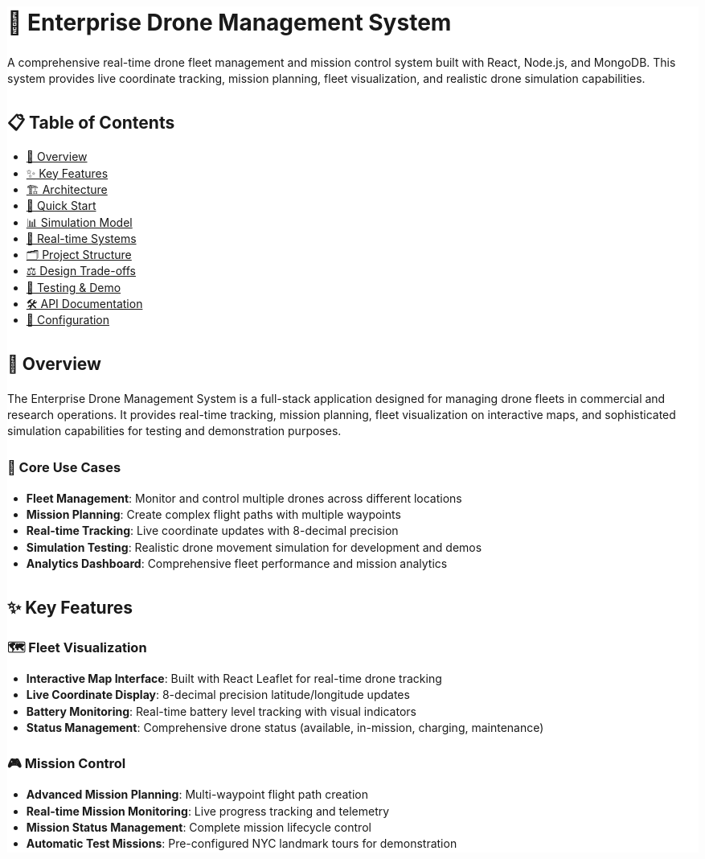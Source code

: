 # 🚁 Enterprise Drone Management System

A comprehensive real-time drone fleet management and mission control system built with React, Node.js, and MongoDB. This system provides live coordinate tracking, mission planning, fleet visualization, and realistic drone simulation capabilities.

## 📋 Table of Contents

- [🎯 Overview](#-overview)
- [✨ Key Features](#-key-features)
- [🏗️ Architecture](#️-architecture)
- [🚀 Quick Start](#-quick-start)
- [📊 Simulation Model](#-simulation-model)
- [🔄 Real-time Systems](#-real-time-systems)
- [🗂️ Project Structure](#️-project-structure)
- [⚖️ Design Trade-offs](#️-design-trade-offs)
- [🧪 Testing & Demo](#-testing--demo)
- [🛠️ API Documentation](#️-api-documentation)
- [🔧 Configuration](#-configuration)

## 🎯 Overview

The Enterprise Drone Management System is a full-stack application designed for managing drone fleets in commercial and research operations. It provides real-time tracking, mission planning, fleet visualization on interactive maps, and sophisticated simulation capabilities for testing and demonstration purposes.

### 🎯 Core Use Cases

- **Fleet Management**: Monitor and control multiple drones across different locations
- **Mission Planning**: Create complex flight paths with multiple waypoints
- **Real-time Tracking**: Live coordinate updates with 8-decimal precision
- **Simulation Testing**: Realistic drone movement simulation for development and demos
- **Analytics Dashboard**: Comprehensive fleet performance and mission analytics

## ✨ Key Features

### 🗺️ Fleet Visualization
- **Interactive Map Interface**: Built with React Leaflet for real-time drone tracking
- **Live Coordinate Display**: 8-decimal precision latitude/longitude updates
- **Battery Monitoring**: Real-time battery level tracking with visual indicators
- **Status Management**: Comprehensive drone status (available, in-mission, charging, maintenance)

### 🎮 Mission Control
- **Advanced Mission Planning**: Multi-waypoint flight path creation
- **Real-time Mission Monitoring**: Live progress tracking and telemetry
- **Mission Status Management**: Complete mission lifecycle control
- **Automatic Test Missions**: Pre-configured NYC landmark tours for demonstration
